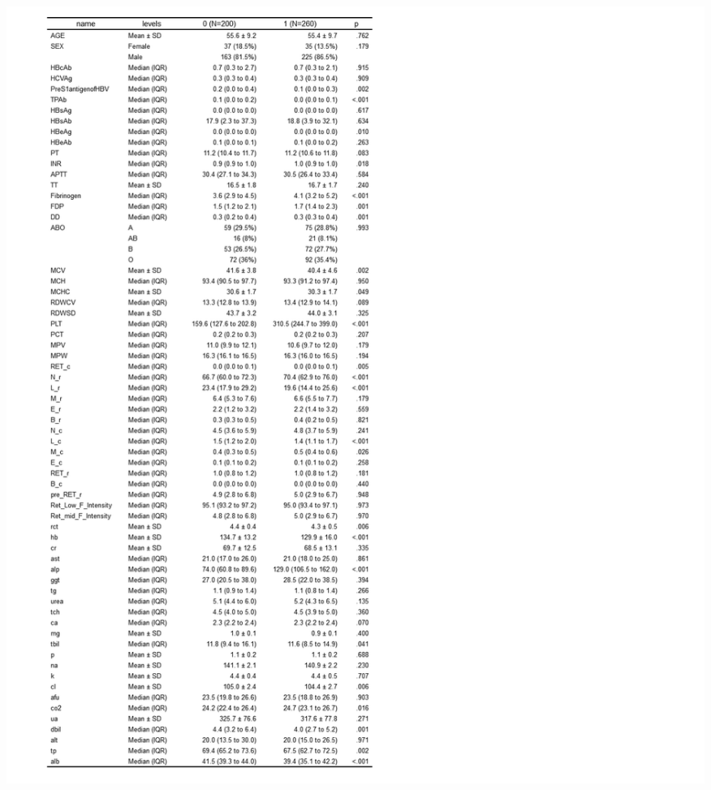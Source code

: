 <img src="https://github.com/OchangjingluO/Icare/blob/master/fig/gaze_analysis.png" alt="Screenshot" width="500">
</div>
